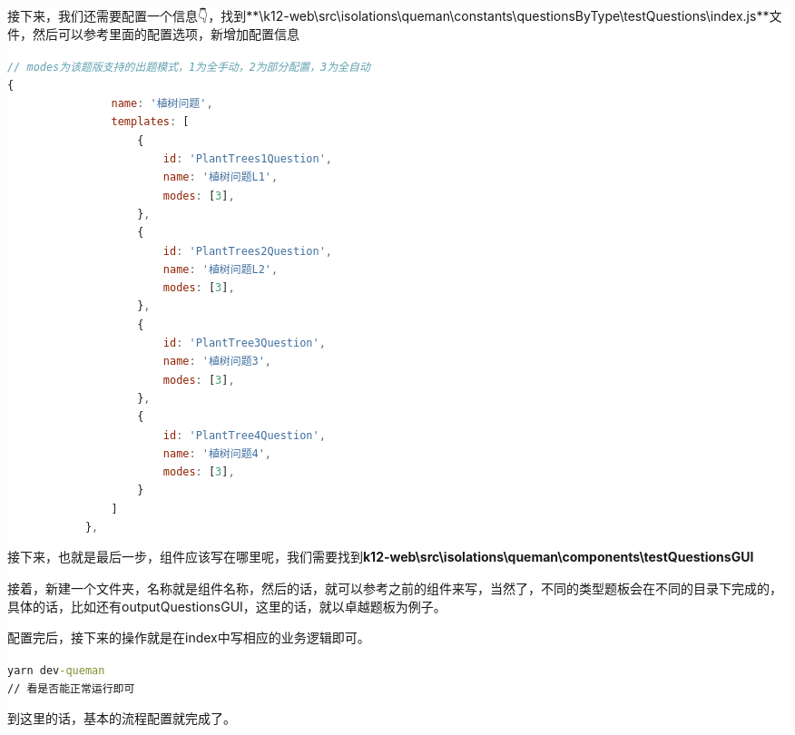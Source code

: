 接下来，我们还需要配置一个信息👇，找到**\k12-web\src\isolations\queman\constants\questionsByType\testQuestions\index.js**文件，然后可以参考里面的配置选项，新增加配置信息

```jsx
// modes为该题版支持的出题模式，1为全手动，2为部分配置，3为全自动
{
                name: '植树问题',
                templates: [
                    {
                        id: 'PlantTrees1Question',
                        name: '植树问题L1',
                        modes: [3],
                    },
                    {
                        id: 'PlantTrees2Question',
                        name: '植树问题L2',
                        modes: [3],
                    },
                    {
                        id: 'PlantTree3Question',
                        name: '植树问题3',
                        modes: [3],
                    },
                    {
                        id: 'PlantTree4Question',
                        name: '植树问题4',
                        modes: [3],
                    }
                ]
            },
```

接下来，也就是最后一步，组件应该写在哪里呢，我们需要找到**k12-web\src\isolations\queman\components\testQuestionsGUI**

接着，新建一个文件夹，名称就是组件名称，然后的话，就可以参考之前的组件来写，当然了，不同的类型题板会在不同的目录下完成的，具体的话，比如还有outputQuestionsGUI，这里的话，就以卓越题板为例子。



配置完后，接下来的操作就是在index中写相应的业务逻辑即可。

```cmd
yarn dev-queman 
// 看是否能正常运行即可
```



到这里的话，基本的流程配置就完成了。

